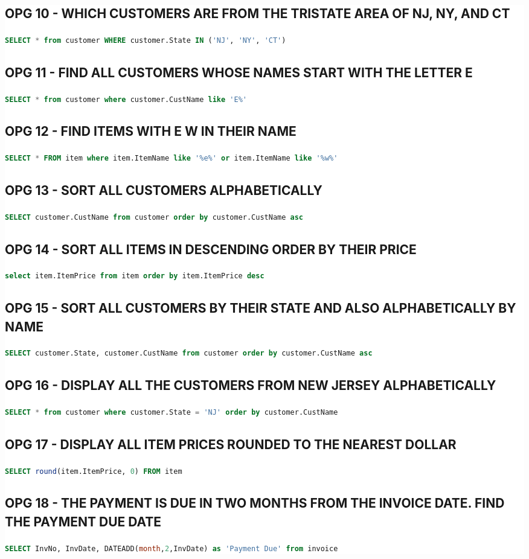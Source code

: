 ##  OPG 10 - WHICH CUSTOMERS ARE FROM THE TRISTATE AREA OF NJ, NY, AND CT
```sql
SELECT * from customer WHERE customer.State IN ('NJ', 'NY', 'CT')
```

##  OPG 11 - FIND ALL CUSTOMERS WHOSE NAMES START WITH THE LETTER E
```sql
SELECT * from customer where customer.CustName like 'E%'
```

##  OPG 12 - FIND ITEMS WITH E W IN THEIR NAME
```sql
SELECT * FROM item where item.ItemName like '%e%' or item.ItemName like '%w%'
```

##  OPG 13 - SORT ALL CUSTOMERS ALPHABETICALLY
```sql
SELECT customer.CustName from customer order by customer.CustName asc
```

##  OPG 14 - SORT ALL ITEMS IN DESCENDING ORDER BY THEIR PRICE
```sql
select item.ItemPrice from item order by item.ItemPrice desc
```

##  OPG 15 - SORT ALL CUSTOMERS BY THEIR STATE AND ALSO ALPHABETICALLY BY NAME
```sql
SELECT customer.State, customer.CustName from customer order by customer.CustName asc
```

##  OPG 16 - DISPLAY ALL THE CUSTOMERS FROM NEW JERSEY ALPHABETICALLY
```sql
SELECT * from customer where customer.State = 'NJ' order by customer.CustName
```

##  OPG 17 - DISPLAY ALL ITEM PRICES ROUNDED TO THE NEAREST DOLLAR
```sql
SELECT round(item.ItemPrice, 0) FROM item
```

##  OPG 18 - THE PAYMENT IS DUE IN TWO MONTHS FROM THE INVOICE DATE. FIND THE PAYMENT DUE DATE
```sql
SELECT InvNo, InvDate, DATEADD(month,2,InvDate) as 'Payment Due' from invoice
```
